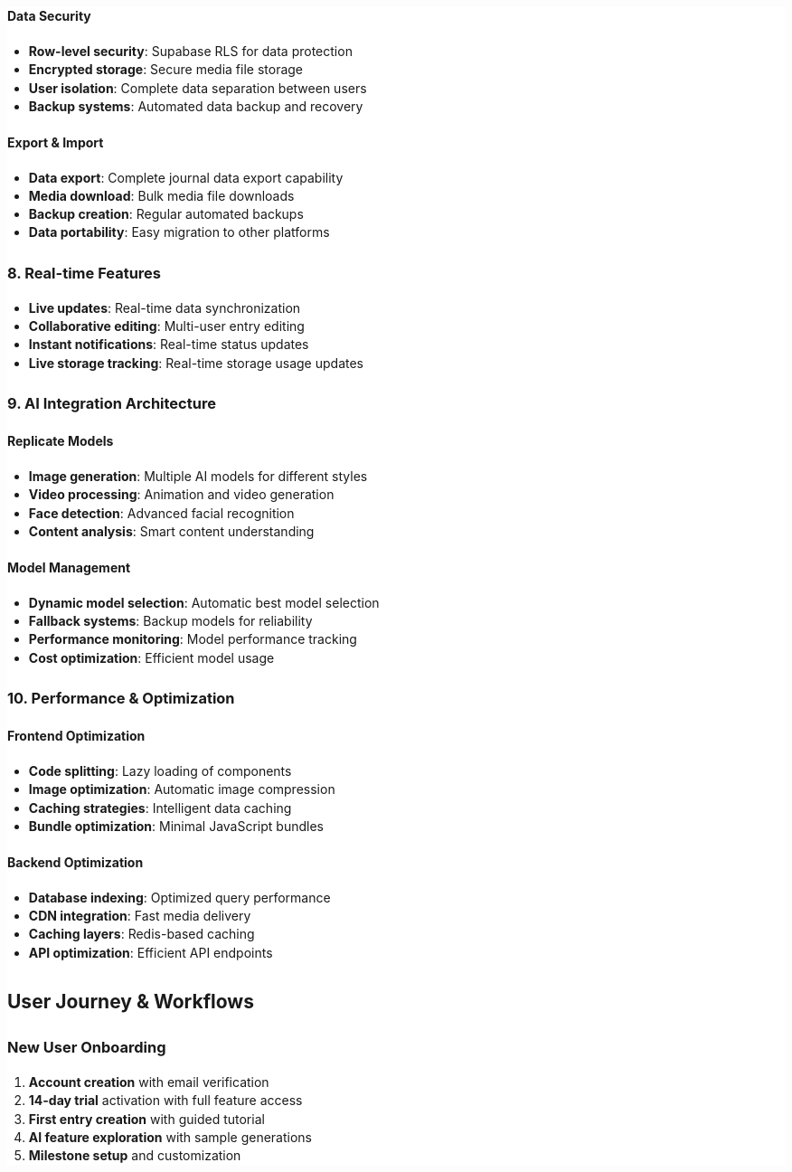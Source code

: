 #### Data Security
- **Row-level security**: Supabase RLS for data protection
- **Encrypted storage**: Secure media file storage
- **User isolation**: Complete data separation between users
- **Backup systems**: Automated data backup and recovery

#### Export & Import
- **Data export**: Complete journal data export capability
- **Media download**: Bulk media file downloads
- **Backup creation**: Regular automated backups
- **Data portability**: Easy migration to other platforms

### 8. Real-time Features

- **Live updates**: Real-time data synchronization
- **Collaborative editing**: Multi-user entry editing
- **Instant notifications**: Real-time status updates
- **Live storage tracking**: Real-time storage usage updates

### 9. AI Integration Architecture

#### Replicate Models
- **Image generation**: Multiple AI models for different styles
- **Video processing**: Animation and video generation
- **Face detection**: Advanced facial recognition
- **Content analysis**: Smart content understanding

#### Model Management
- **Dynamic model selection**: Automatic best model selection
- **Fallback systems**: Backup models for reliability
- **Performance monitoring**: Model performance tracking
- **Cost optimization**: Efficient model usage

### 10. Performance & Optimization

#### Frontend Optimization
- **Code splitting**: Lazy loading of components
- **Image optimization**: Automatic image compression
- **Caching strategies**: Intelligent data caching
- **Bundle optimization**: Minimal JavaScript bundles

#### Backend Optimization
- **Database indexing**: Optimized query performance
- **CDN integration**: Fast media delivery
- **Caching layers**: Redis-based caching
- **API optimization**: Efficient API endpoints

## User Journey & Workflows

### New User Onboarding
1. **Account creation** with email verification
2. **14-day trial** activation with full feature access
3. **First entry creation** with guided tutorial
4. **AI feature exploration** with sample generations
5. **Milestone setup** and customization
